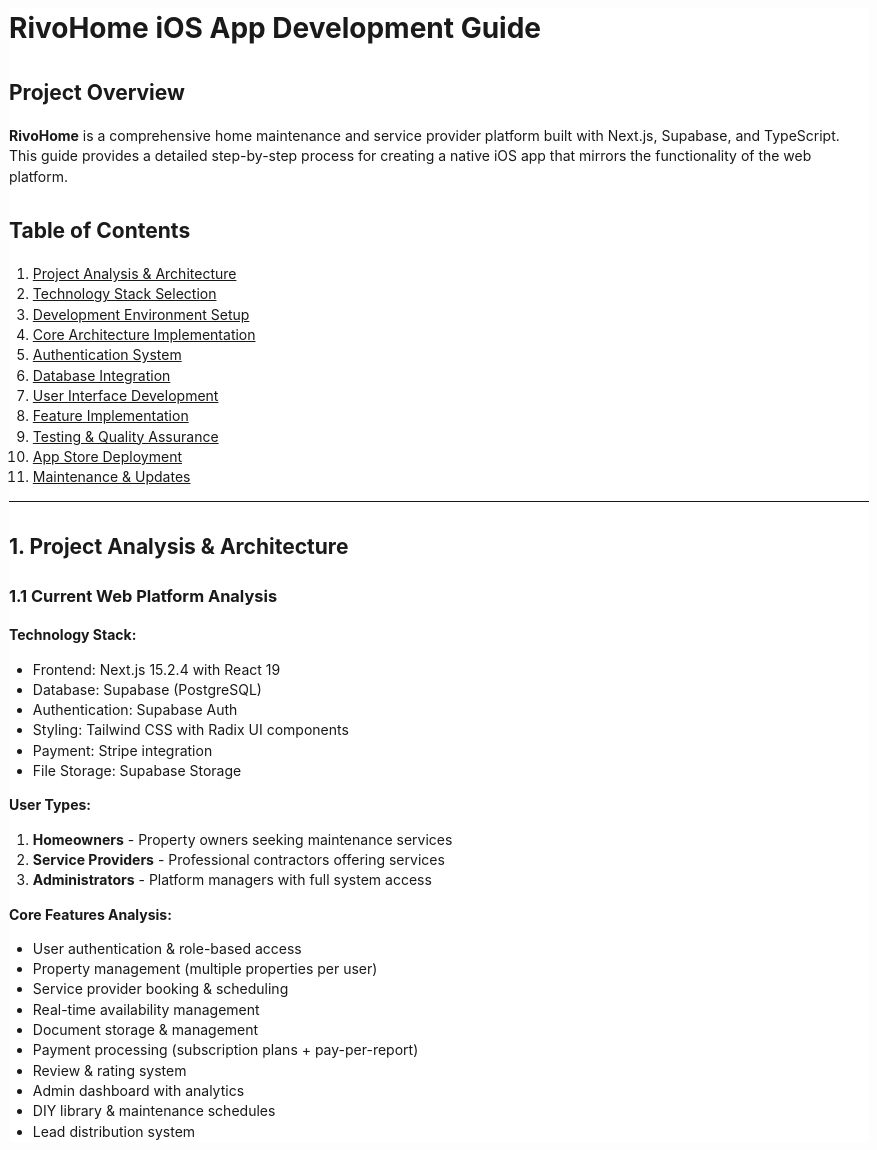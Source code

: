 # RivoHome iOS App Development Guide

## Project Overview
**RivoHome** is a comprehensive home maintenance and service provider platform built with Next.js, Supabase, and TypeScript. This guide provides a detailed step-by-step process for creating a native iOS app that mirrors the functionality of the web platform.

## Table of Contents
1. [Project Analysis & Architecture](#project-analysis--architecture)
2. [Technology Stack Selection](#technology-stack-selection)
3. [Development Environment Setup](#development-environment-setup)
4. [Core Architecture Implementation](#core-architecture-implementation)
5. [Authentication System](#authentication-system)
6. [Database Integration](#database-integration)
7. [User Interface Development](#user-interface-development)
8. [Feature Implementation](#feature-implementation)
9. [Testing & Quality Assurance](#testing--quality-assurance)
10. [App Store Deployment](#app-store-deployment)
11. [Maintenance & Updates](#maintenance--updates)

---

## 1. Project Analysis & Architecture

### 1.1 Current Web Platform Analysis
**Technology Stack:**
- Frontend: Next.js 15.2.4 with React 19
- Database: Supabase (PostgreSQL)
- Authentication: Supabase Auth
- Styling: Tailwind CSS with Radix UI components
- Payment: Stripe integration
- File Storage: Supabase Storage

**User Types:**
1. **Homeowners** - Property owners seeking maintenance services
2. **Service Providers** - Professional contractors offering services  
3. **Administrators** - Platform managers with full system access

**Core Features Analysis:**
- User authentication & role-based access
- Property management (multiple properties per user)
- Service provider booking & scheduling
- Real-time availability management
- Document storage & management
- Payment processing (subscription plans + pay-per-report)
- Review & rating system
- Admin dashboard with analytics
- DIY library & maintenance schedules
- Lead distribution system
